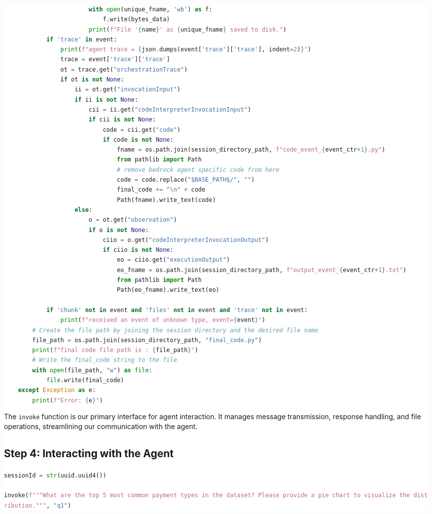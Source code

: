 ```python
                        with open(unique_fname, 'wb') as f:
                            f.write(bytes_data)
                        print(f"File '{name}' as {unique_fname} saved to disk.")
            if 'trace' in event:
                print(f"agent trace = {json.dumps(event['trace']['trace'], indent=2)}")
                trace = event['trace']['trace']
                ot = trace.get("orchestrationTrace")
                if ot is not None:
                    ii = ot.get("invocationInput")
                    if ii is not None:
                        cii = ii.get("codeInterpreterInvocationInput")
                        if cii is not None:
                            code = cii.get("code")
                            if code is not None:
                                fname = os.path.join(session_directory_path, f"code_event_{event_ctr+1}.py")
                                from pathlib import Path
                                # remove bedrock agent specific code from here
                                code = code.replace("$BASE_PATH$/", "")
                                final_code += "\n" + code
                                Path(fname).write_text(code)
                    else:
                        o = ot.get("observation")
                        if o is not None:
                            ciio = o.get("codeInterpreterInvocationOutput")
                            if ciio is not None:
                                eo = ciio.get("executionOutput")
                                eo_fname = os.path.join(session_directory_path, f"output_event_{event_ctr+1}.txt")
                                from pathlib import Path
                                Path(eo_fname).write_text(eo)

            if 'chunk' not in event and 'files' not in event and 'trace' not in event:
                print(f"received an event of unknown type, event={event}")
        # Create the file path by joining the session directory and the desired file name
        file_path = os.path.join(session_directory_path, "final_code.py")
        print(f"final code file path is : {file_path}")
        # Write the final_code string to the file
        with open(file_path, "w") as file:
            file.write(final_code)
    except Exception as e:
        print(f"Error: {e}")
```

The `invoke` function is our primary interface for agent interaction. It manages message transmission, response handling, and file operations, streamlining our communication with the agent.


<h2>Step 4: Interacting with the Agent</h2>


```python
sessionId = str(uuid.uuid4())

invoke(f"""What are the top 5 most common payment types in the dataset? Please provide a pie chart to visualize the distribution.""", "q1")
```
